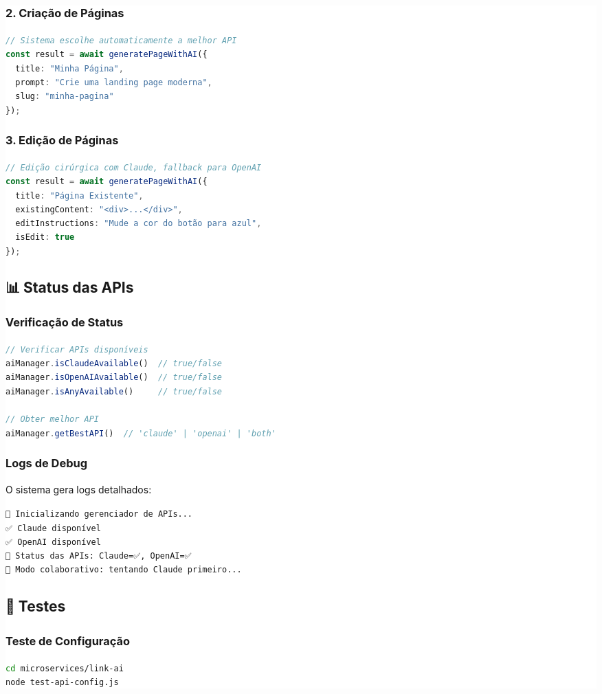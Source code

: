 ### 2. **Criação de Páginas**
```typescript
// Sistema escolhe automaticamente a melhor API
const result = await generatePageWithAI({
  title: "Minha Página",
  prompt: "Crie uma landing page moderna",
  slug: "minha-pagina"
});
```

### 3. **Edição de Páginas**
```typescript
// Edição cirúrgica com Claude, fallback para OpenAI
const result = await generatePageWithAI({
  title: "Página Existente",
  existingContent: "<div>...</div>",
  editInstructions: "Mude a cor do botão para azul",
  isEdit: true
});
```

## 📊 Status das APIs

### Verificação de Status
```typescript
// Verificar APIs disponíveis
aiManager.isClaudeAvailable()  // true/false
aiManager.isOpenAIAvailable()  // true/false
aiManager.isAnyAvailable()     // true/false

// Obter melhor API
aiManager.getBestAPI()  // 'claude' | 'openai' | 'both'
```

### Logs de Debug
O sistema gera logs detalhados:
```
🚀 Inicializando gerenciador de APIs...
✅ Claude disponível
✅ OpenAI disponível
🎯 Status das APIs: Claude=✅, OpenAI=✅
🤝 Modo colaborativo: tentando Claude primeiro...
```

## 🧪 Testes

### Teste de Configuração
```bash
cd microservices/link-ai
node test-api-config.js
```
